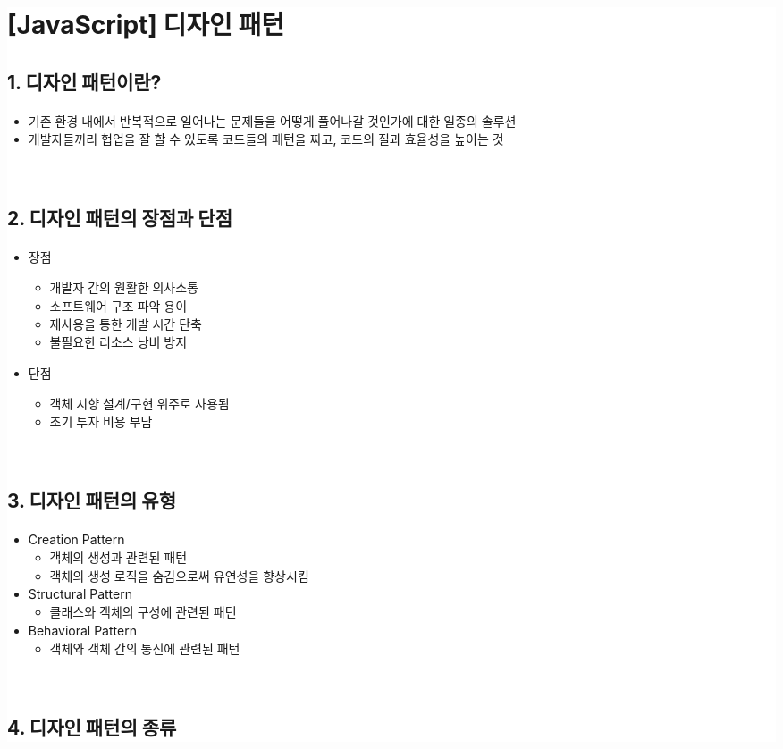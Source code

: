 # [JavaScript] 디자인 패턴

## 1. 디자인 패턴이란?

- 기존 환경 내에서 반복적으로 일어나는 문제들을 어떻게 풀어나갈 것인가에 대한 일종의 솔루션
- 개발자들끼리 협업을 잘 할 수 있도록 코드들의 패턴을 짜고, 코드의 질과 효율성을 높이는 것

<br>

## 2. 디자인 패턴의 장점과 단점

- 장점

  - 개발자 간의 원활한 의사소통
  - 소프트웨어 구조 파악 용이
  - 재사용을 통한 개발 시간 단축
  - 불필요한 리소스 낭비 방지

- 단점
  - 객체 지향 설계/구현 위주로 사용됨
  - 초기 투자 비용 부담

<br>

## 3. 디자인 패턴의 유형

- Creation Pattern
  - 객체의 생성과 관련된 패턴
  - 객체의 생성 로직을 숨김으로써 유연성을 향상시킴
- Structural Pattern
  - 클래스와 객체의 구성에 관련된 패턴
- Behavioral Pattern
  - 객체와 객체 간의 통신에 관련된 패턴

<br>

## 4. 디자인 패턴의 종류

